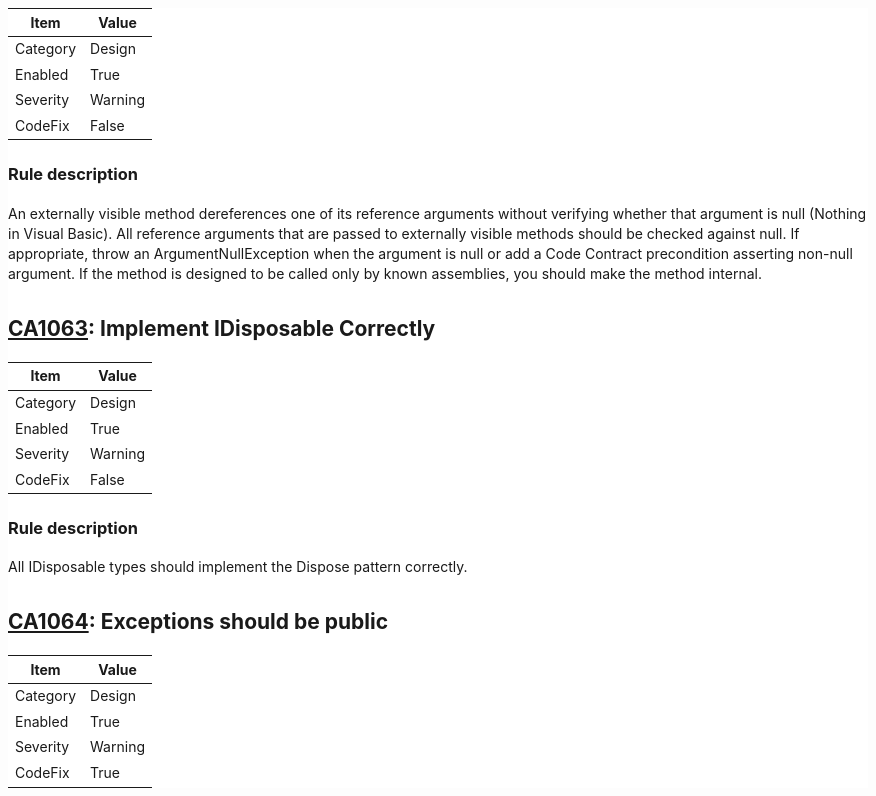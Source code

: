 |Item|Value|
|-|-|
|Category|Design|
|Enabled|True|
|Severity|Warning|
|CodeFix|False|

### Rule description

An externally visible method dereferences one of its reference arguments without verifying whether that argument is null (Nothing in Visual Basic). All reference arguments that are passed to externally visible methods should be checked against null. If appropriate, throw an ArgumentNullException when the argument is null or add a Code Contract precondition asserting non-null argument. If the method is designed to be called only by known assemblies, you should make the method internal.

## [CA1063](https://docs.microsoft.com/visualstudio/code-quality/ca1063): Implement IDisposable Correctly

|Item|Value|
|-|-|
|Category|Design|
|Enabled|True|
|Severity|Warning|
|CodeFix|False|

### Rule description

All IDisposable types should implement the Dispose pattern correctly.

## [CA1064](https://docs.microsoft.com/visualstudio/code-quality/ca1064): Exceptions should be public

|Item|Value|
|-|-|
|Category|Design|
|Enabled|True|
|Severity|Warning|
|CodeFix|True|
